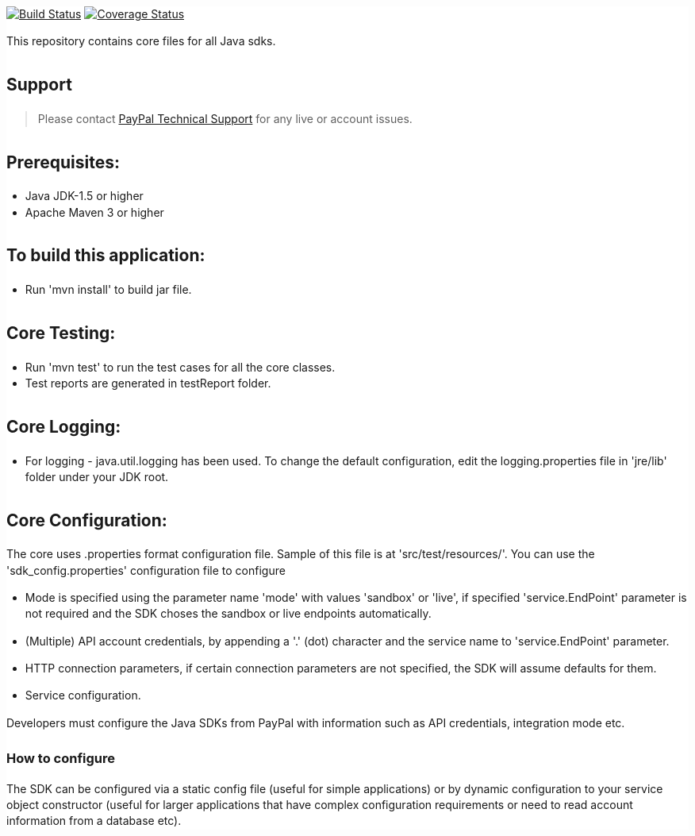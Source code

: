 [![Build Status](https://travis-ci.org/paypal/sdk-core-java.svg?branch=master)](https://travis-ci.org/paypal/sdk-core-java) [![Coverage Status](https://coveralls.io/repos/github/paypal/sdk-core-java/badge.svg?branch=master)](https://coveralls.io/github/paypal/sdk-core-java?branch=master)

This repository contains core files for all Java sdks.

## Support

> Please contact [PayPal Technical Support](https://developer.paypal.com/support/) for any live or account issues.

## Prerequisites:
*	Java JDK-1.5 or higher
*	Apache Maven 3 or higher

## To build this application:
*	Run 'mvn install' to build jar file.

## Core Testing:
*	Run 'mvn test' to run the test cases for all the core classes.
*	Test reports are generated in testReport folder.

## Core Logging:
*	For logging - java.util.logging has been used. To change the default configuration, edit the logging.properties file in 'jre/lib' folder under your JDK root.		  

		  
## Core Configuration:
The core uses .properties format configuration file. Sample of this file is at 'src/test/resources/'. You can use the 'sdk_config.properties' configuration file to configure

*	Mode is specified using the parameter name 'mode' with values 'sandbox' or 'live', if specified 'service.EndPoint' parameter is not required and the SDK choses the sandbox or live endpoints automatically.

*	(Multiple) API account credentials, by appending a '.' (dot) character and the service name to 'service.EndPoint' parameter.

*	HTTP connection parameters, if certain connection parameters are not specified, the SDK will assume defaults for them.

*	Service configuration.

Developers must configure the Java SDKs from PayPal with information such as API credentials, integration mode etc. 

### How to configure

The SDK can be configured via a static config file (useful for simple applications) or by dynamic configuration to your service object constructor (useful for larger applications that have complex configuration requirements or need to read account information from a database etc).
